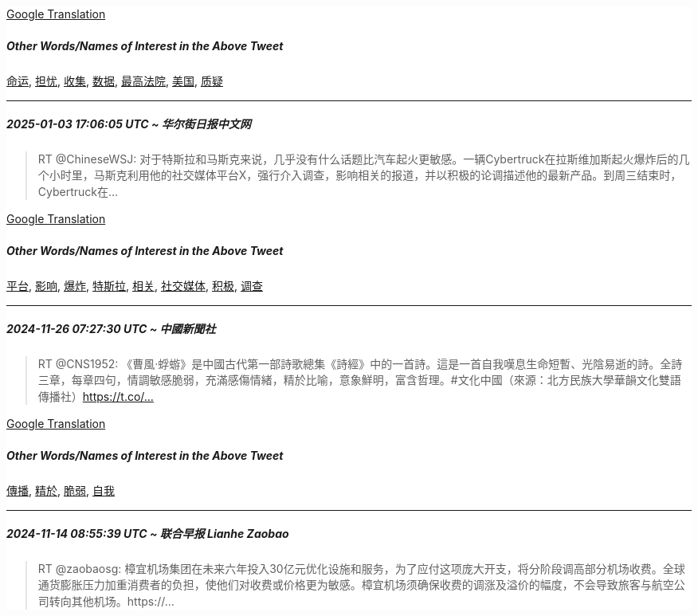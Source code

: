 [Google Translation](https://translate.google.com/?hi=en&tab=TT&sl=zh-CN&tl=en&op=translate&text=RT+%40ChineseWSJ%3A+Tiktok%E8%83%BD%E9%81%BF%E5%85%8D%E5%9C%A81%E6%9C%8819%E6%97%A5%E8%A2%AB%E7%A6%81%E7%9A%84%E5%91%BD%E8%BF%90%E5%90%97%EF%BC%9F%E5%91%A8%E4%BA%94%EF%BC%8C%E7%BE%8E%E5%9B%BD%E6%9C%80%E9%AB%98%E6%B3%95%E9%99%A2%E5%AF%B9%E8%AF%A5%E5%85%AC%E5%8F%B8%E8%B4%A8%E7%96%91%E4%B8%80%E9%A1%B9%E8%81%94%E9%82%A6%E6%B3%95%E5%BE%8B%E7%9A%84%E8%AE%BA%E7%82%B9%E8%A1%A8%E7%A4%BA%E6%80%80%E7%96%91%E3%80%82%E9%A6%96%E5%B8%AD%E5%A4%A7%E6%B3%95%E5%AE%98John+Roberts%E8%A1%A8%E7%A4%BA%EF%BC%8C%E6%9C%80%E9%AB%98%E6%B3%95%E9%99%A2%E4%B8%8D%E8%83%BD%E5%BF%BD%E8%A7%86%E5%9B%BD%E4%BC%9A%E7%9A%84%E6%8B%85%E5%BF%A7%EF%BC%8C%E5%8D%B3%E5%8C%97%E4%BA%AC%E6%96%B9%E9%9D%A2%E5%8F%AF%E8%83%BD%E4%BC%9A%E5%88%A9%E7%94%A8TikTok%E4%BC%A0%E6%92%AD%E5%AE%A3%E4%BC%A0%EF%BC%8C%E5%B9%B6%E6%94%B6%E9%9B%86%E7%BE%8E%E5%9B%BD%E7%94%A8%E6%88%B7%E7%9A%84%E6%95%8F%E6%84%9F%E6%95%B0%E6%8D%AE%E3%80%82http%E2%80%A6)
##### Other Words/Names of Interest in the Above Tweet
[命运](命运.md), [担忧](担忧.md), [收集](收集.md), [数据](数据.md), [最高法院](最高法院.md), [美国](美国.md), [质疑](质疑.md)
___
##### 2025-01-03 17:06:05 UTC ~ 华尔街日报中文网
> RT @ChineseWSJ: 对于特斯拉和马斯克来说，几乎没有什么话题比汽车起火更敏感。一辆Cybertruck在拉斯维加斯起火爆炸后的几个小时里，马斯克利用他的社交媒体平台X，强行介入调查，影响相关的报道，并以积极的论调描述他的最新产品。到周三结束时，Cybertruck在…

[Google Translation](https://translate.google.com/?hi=en&tab=TT&sl=zh-CN&tl=en&op=translate&text=RT+%40ChineseWSJ%3A+%E5%AF%B9%E4%BA%8E%E7%89%B9%E6%96%AF%E6%8B%89%E5%92%8C%E9%A9%AC%E6%96%AF%E5%85%8B%E6%9D%A5%E8%AF%B4%EF%BC%8C%E5%87%A0%E4%B9%8E%E6%B2%A1%E6%9C%89%E4%BB%80%E4%B9%88%E8%AF%9D%E9%A2%98%E6%AF%94%E6%B1%BD%E8%BD%A6%E8%B5%B7%E7%81%AB%E6%9B%B4%E6%95%8F%E6%84%9F%E3%80%82%E4%B8%80%E8%BE%86Cybertruck%E5%9C%A8%E6%8B%89%E6%96%AF%E7%BB%B4%E5%8A%A0%E6%96%AF%E8%B5%B7%E7%81%AB%E7%88%86%E7%82%B8%E5%90%8E%E7%9A%84%E5%87%A0%E4%B8%AA%E5%B0%8F%E6%97%B6%E9%87%8C%EF%BC%8C%E9%A9%AC%E6%96%AF%E5%85%8B%E5%88%A9%E7%94%A8%E4%BB%96%E7%9A%84%E7%A4%BE%E4%BA%A4%E5%AA%92%E4%BD%93%E5%B9%B3%E5%8F%B0X%EF%BC%8C%E5%BC%BA%E8%A1%8C%E4%BB%8B%E5%85%A5%E8%B0%83%E6%9F%A5%EF%BC%8C%E5%BD%B1%E5%93%8D%E7%9B%B8%E5%85%B3%E7%9A%84%E6%8A%A5%E9%81%93%EF%BC%8C%E5%B9%B6%E4%BB%A5%E7%A7%AF%E6%9E%81%E7%9A%84%E8%AE%BA%E8%B0%83%E6%8F%8F%E8%BF%B0%E4%BB%96%E7%9A%84%E6%9C%80%E6%96%B0%E4%BA%A7%E5%93%81%E3%80%82%E5%88%B0%E5%91%A8%E4%B8%89%E7%BB%93%E6%9D%9F%E6%97%B6%EF%BC%8CCybertruck%E5%9C%A8%E2%80%A6)
##### Other Words/Names of Interest in the Above Tweet
[平台](平台.md), [影响](影响.md), [爆炸](爆炸.md), [特斯拉](特斯拉.md), [相关](相关.md), [社交媒体](社交媒体.md), [积极](积极.md), [调查](调查.md)
___
##### 2024-11-26 07:27:30 UTC ~ 中國新聞社
> RT @CNS1952: 《曹風·蜉蝣》是中國古代第一部詩歌總集《詩經》中的一首詩。這是一首自我嘆息生命短暫、光陰易逝的詩。全詩三章，每章四句，情調敏感脆弱，充滿感傷情緒，精於比喻，意象鮮明，富含哲理。#文化中國（來源：北方民族大學華韻文化雙語傳播社）https://t.co/…

[Google Translation](https://translate.google.com/?hi=en&tab=TT&sl=zh-CN&tl=en&op=translate&text=RT+%40CNS1952%3A+%E3%80%8A%E6%9B%B9%E9%A2%A8%C2%B7%E8%9C%89%E8%9D%A3%E3%80%8B%E6%98%AF%E4%B8%AD%E5%9C%8B%E5%8F%A4%E4%BB%A3%E7%AC%AC%E4%B8%80%E9%83%A8%E8%A9%A9%E6%AD%8C%E7%B8%BD%E9%9B%86%E3%80%8A%E8%A9%A9%E7%B6%93%E3%80%8B%E4%B8%AD%E7%9A%84%E4%B8%80%E9%A6%96%E8%A9%A9%E3%80%82%E9%80%99%E6%98%AF%E4%B8%80%E9%A6%96%E8%87%AA%E6%88%91%E5%98%86%E6%81%AF%E7%94%9F%E5%91%BD%E7%9F%AD%E6%9A%AB%E3%80%81%E5%85%89%E9%99%B0%E6%98%93%E9%80%9D%E7%9A%84%E8%A9%A9%E3%80%82%E5%85%A8%E8%A9%A9%E4%B8%89%E7%AB%A0%EF%BC%8C%E6%AF%8F%E7%AB%A0%E5%9B%9B%E5%8F%A5%EF%BC%8C%E6%83%85%E8%AA%BF%E6%95%8F%E6%84%9F%E8%84%86%E5%BC%B1%EF%BC%8C%E5%85%85%E6%BB%BF%E6%84%9F%E5%82%B7%E6%83%85%E7%B7%92%EF%BC%8C%E7%B2%BE%E6%96%BC%E6%AF%94%E5%96%BB%EF%BC%8C%E6%84%8F%E8%B1%A1%E9%AE%AE%E6%98%8E%EF%BC%8C%E5%AF%8C%E5%90%AB%E5%93%B2%E7%90%86%E3%80%82%23%E6%96%87%E5%8C%96%E4%B8%AD%E5%9C%8B%EF%BC%88%E4%BE%86%E6%BA%90%EF%BC%9A%E5%8C%97%E6%96%B9%E6%B0%91%E6%97%8F%E5%A4%A7%E5%AD%B8%E8%8F%AF%E9%9F%BB%E6%96%87%E5%8C%96%E9%9B%99%E8%AA%9E%E5%82%B3%E6%92%AD%E7%A4%BE%EF%BC%89https%3A%2F%2Ft.co%2F%E2%80%A6)
##### Other Words/Names of Interest in the Above Tweet
[傳播](傳播.md), [精於](精於.md), [脆弱](脆弱.md), [自我](自我.md)
___
##### 2024-11-14 08:55:39 UTC ~ 联合早报 Lianhe Zaobao
> RT @zaobaosg: 樟宜机场集团在未来六年投入30亿元优化设施和服务，为了应付这项庞大开支，将分阶段调高部分机场收费。全球通货膨胀压力加重消费者的负担，使他们对收费或价格更为敏感。樟宜机场须确保收费的调涨及溢价的幅度，不会导致旅客与航空公司转向其他机场。https://…
